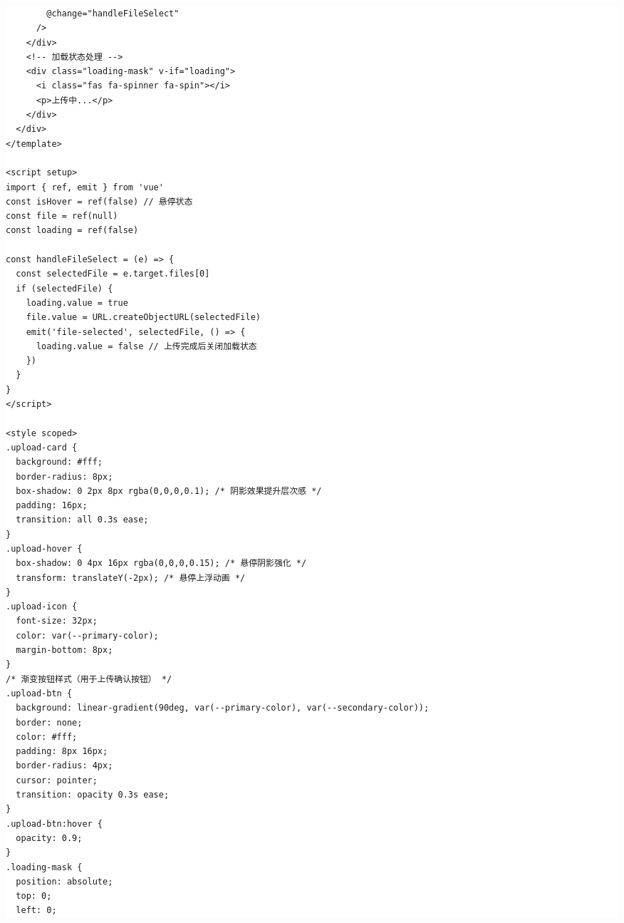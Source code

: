 ```vue
        @change="handleFileSelect"
      />
    </div>
    <!-- 加载状态处理 -->
    <div class="loading-mask" v-if="loading">
      <i class="fas fa-spinner fa-spin"></i>
      <p>上传中...</p>
    </div>
  </div>
</template>

<script setup>
import { ref, emit } from 'vue'
const isHover = ref(false) // 悬停状态
const file = ref(null)
const loading = ref(false)

const handleFileSelect = (e) => {
  const selectedFile = e.target.files[0]
  if (selectedFile) {
    loading.value = true
    file.value = URL.createObjectURL(selectedFile)
    emit('file-selected', selectedFile, () => {
      loading.value = false // 上传完成后关闭加载状态
    })
  }
}
</script>

<style scoped>
.upload-card {
  background: #fff;
  border-radius: 8px;
  box-shadow: 0 2px 8px rgba(0,0,0,0.1); /* 阴影效果提升层次感 */
  padding: 16px;
  transition: all 0.3s ease;
}
.upload-hover {
  box-shadow: 0 4px 16px rgba(0,0,0,0.15); /* 悬停阴影强化 */
  transform: translateY(-2px); /* 悬停上浮动画 */
}
.upload-icon {
  font-size: 32px;
  color: var(--primary-color);
  margin-bottom: 8px;
}
/* 渐变按钮样式（用于上传确认按钮） */
.upload-btn {
  background: linear-gradient(90deg, var(--primary-color), var(--secondary-color));
  border: none;
  color: #fff;
  padding: 8px 16px;
  border-radius: 4px;
  cursor: pointer;
  transition: opacity 0.3s ease;
}
.upload-btn:hover {
  opacity: 0.9;
}
.loading-mask {
  position: absolute;
  top: 0;
  left: 0;
```
